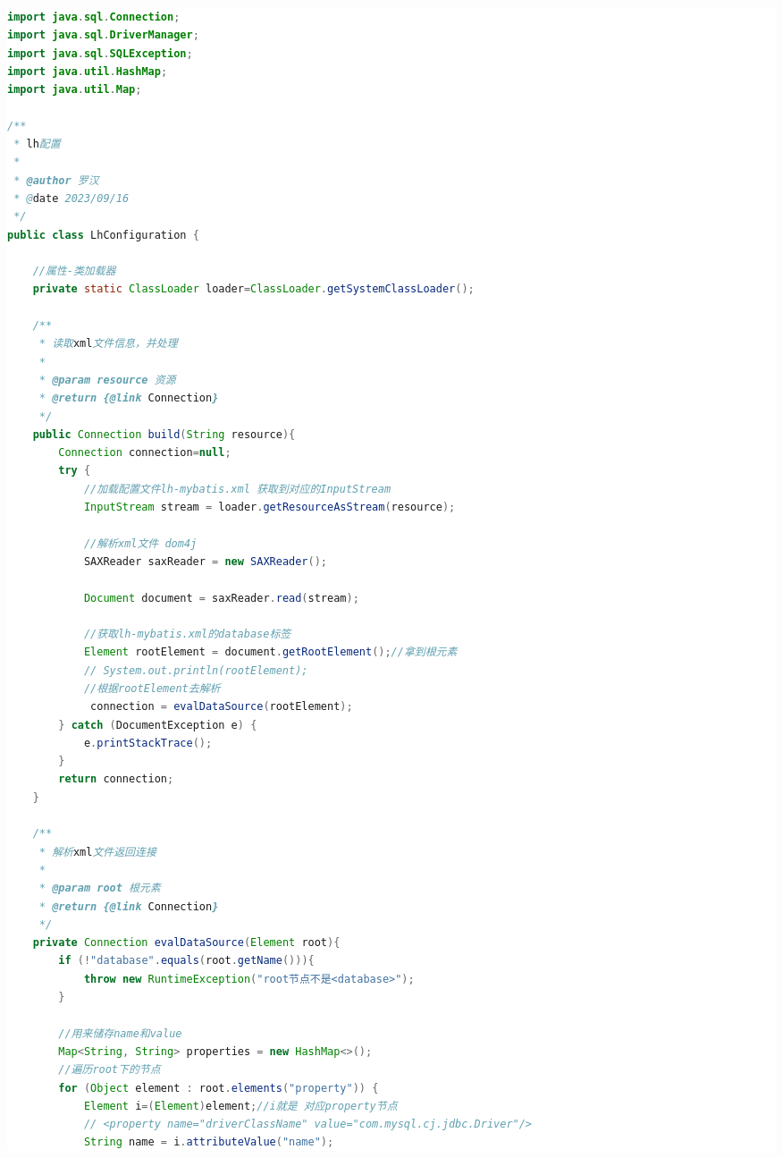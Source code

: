 ```java
import java.sql.Connection;
import java.sql.DriverManager;
import java.sql.SQLException;
import java.util.HashMap;
import java.util.Map;

/**
 * lh配置
 *
 * @author 罗汉
 * @date 2023/09/16
 */
public class LhConfiguration {

    //属性-类加载器
    private static ClassLoader loader=ClassLoader.getSystemClassLoader();

    /**
     * 读取xml文件信息，并处理
     *
     * @param resource 资源
     * @return {@link Connection}
     */
    public Connection build(String resource){
        Connection connection=null;
        try {
            //加载配置文件lh-mybatis.xml 获取到对应的InputStream
            InputStream stream = loader.getResourceAsStream(resource);

            //解析xml文件 dom4j
            SAXReader saxReader = new SAXReader();

            Document document = saxReader.read(stream);

            //获取lh-mybatis.xml的database标签
            Element rootElement = document.getRootElement();//拿到根元素
            // System.out.println(rootElement);
            //根据rootElement去解析
             connection = evalDataSource(rootElement);
        } catch (DocumentException e) {
            e.printStackTrace();
        }
        return connection;
    }

    /**
     * 解析xml文件返回连接
     *
     * @param root 根元素
     * @return {@link Connection}
     */
    private Connection evalDataSource(Element root){
        if (!"database".equals(root.getName())){
            throw new RuntimeException("root节点不是<database>");
        }

        //用来储存name和value
        Map<String, String> properties = new HashMap<>();
        //遍历root下的节点
        for (Object element : root.elements("property")) {
            Element i=(Element)element;//i就是 对应property节点
            // <property name="driverClassName" value="com.mysql.cj.jdbc.Driver"/>
            String name = i.attributeValue("name");
```